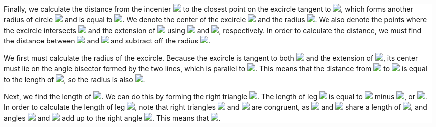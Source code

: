 Finally, we calculate the distance from the incenter ![](https://latex.artofproblemsolving.com/0/2/7/027f4a11d6090f9eac0ce2488df6384dad1263ea.png) to the closest point on the excircle tangent to ![](https://latex.artofproblemsolving.com/5/7/e/57ee5125358c0606c9b588580ddfa66f83e607b7.png), which forms another radius of circle ![](https://latex.artofproblemsolving.com/5/4/d/54d7d48553f4d9e7ab418118607ea324cbfddfda.png) and is equal to ![](https://latex.artofproblemsolving.com/9/9/9/9996c111c2a76a5e0a9027a560004254bec49014.png). We denote the center of the excircle ![](https://latex.artofproblemsolving.com/a/d/2/ad283f6df9629e03ca2e29bb64bfd4ed2ea67296.png) and the radius ![](https://latex.artofproblemsolving.com/0/f/0/0f0fd446807708352b244ed8e118aa958cf5de9e.png). We also denote the points where the excircle intersects ![](https://latex.artofproblemsolving.com/5/7/e/57ee5125358c0606c9b588580ddfa66f83e607b7.png) and the extension of ![](https://latex.artofproblemsolving.com/6/c/5/6c52a41dcbd739f1d026c5d4f181438b75b76976.png) using ![](https://latex.artofproblemsolving.com/a/b/b/abb5588023cfa1ac14643e9778699f03eecc57a3.png) and ![](https://latex.artofproblemsolving.com/d/f/b/dfb064112b6c94470339f6571f69d07afc1c024c.png), respectively. In order to calculate the distance, we must find the distance between ![](https://latex.artofproblemsolving.com/0/2/7/027f4a11d6090f9eac0ce2488df6384dad1263ea.png) and ![](https://latex.artofproblemsolving.com/a/d/2/ad283f6df9629e03ca2e29bb64bfd4ed2ea67296.png) and subtract off the radius ![](https://latex.artofproblemsolving.com/0/f/0/0f0fd446807708352b244ed8e118aa958cf5de9e.png).

We first must calculate the radius of the excircle. Because the excircle is tangent to both ![](https://latex.artofproblemsolving.com/5/7/e/57ee5125358c0606c9b588580ddfa66f83e607b7.png) and the extension of ![](https://latex.artofproblemsolving.com/a/1/7/a179ff2638e4799cadd820db205c2beff6299ce9.png), its center must lie on the angle bisector formed by the two lines, which is parallel to ![](https://latex.artofproblemsolving.com/6/c/5/6c52a41dcbd739f1d026c5d4f181438b75b76976.png). This means that the distance from ![](https://latex.artofproblemsolving.com/a/d/2/ad283f6df9629e03ca2e29bb64bfd4ed2ea67296.png) to ![](https://latex.artofproblemsolving.com/d/f/b/dfb064112b6c94470339f6571f69d07afc1c024c.png) is equal to the length of ![](https://latex.artofproblemsolving.com/9/a/a/9aafc7e3cc1eafce5e16d3a45250eeda7b1a6526.png), so the radius is also ![](https://latex.artofproblemsolving.com/6/c/f/6cf39f9892d09b23f4dfd60690650ab8569ac1ff.png).

Next, we find the length of ![](https://latex.artofproblemsolving.com/8/e/8/8e84a60140f2a4a3135480657fcda058a0a51455.png). We can do this by forming the right triangle ![](https://latex.artofproblemsolving.com/6/4/3/643fabeaa531c2ba009972aed7e0b9322375c468.png). The length of leg ![](https://latex.artofproblemsolving.com/b/f/c/bfcb6f9286d36a1d244aa1be5a7fb0e274d53ee5.png) is equal to ![](https://latex.artofproblemsolving.com/9/a/a/9aafc7e3cc1eafce5e16d3a45250eeda7b1a6526.png) minus ![](https://latex.artofproblemsolving.com/b/5/5/b55ca7a0aa88ab7d58f4fc035317fdac39b17861.png), or ![](https://latex.artofproblemsolving.com/8/5/d/85dcfb7f11886bcd7f56f713e2daf13224c5fe10.png). In order to calculate the length of leg ![](https://latex.artofproblemsolving.com/9/a/f/9afacca93909abbfb6b8b76576f5464a638e105e.png), note that right triangles ![](https://latex.artofproblemsolving.com/b/2/4/b24624df428a44075c7e216ca080c7f7ecd8cd07.png) and ![](https://latex.artofproblemsolving.com/8/e/3/8e34f89caf803ac812e6be67bd7ba944b8cd154a.png) are congruent, as ![](https://latex.artofproblemsolving.com/3/4/2/34254956eeb32f1ec3b11549257fef9f438ef08e.png) and ![](https://latex.artofproblemsolving.com/0/4/d/04d1ed91390b763afa6e1158fb1eb1560aded1e4.png) share a length of ![](https://latex.artofproblemsolving.com/6/c/f/6cf39f9892d09b23f4dfd60690650ab8569ac1ff.png), and angles ![](https://latex.artofproblemsolving.com/f/3/d/f3d955199c6729794e4863579aa1180091637e90.png) and ![](https://latex.artofproblemsolving.com/a/5/9/a593eb7e988de7384d8591912db0935fbe09f464.png) add up to the right angle ![](https://latex.artofproblemsolving.com/4/9/0/490a21f61302bab74987e7fcecf5de28133d89c5.png). This means that ![](https://latex.artofproblemsolving.com/7/a/8/7a8caa5241fd5e0a55a67117bf0542e9597bdb82.png).
